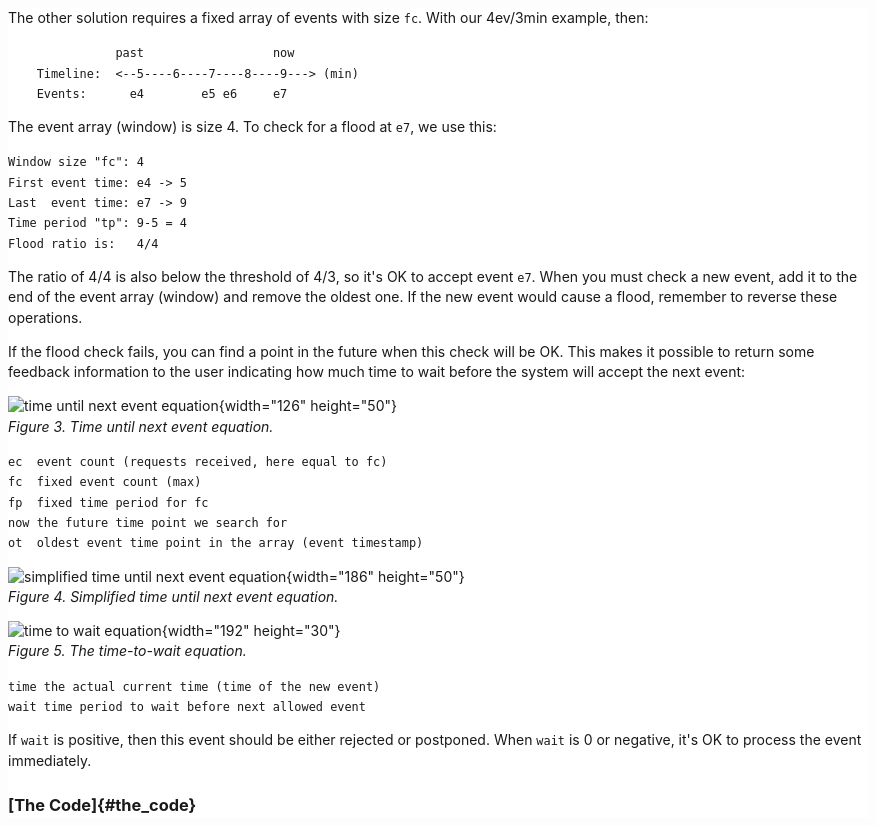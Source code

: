 The other solution requires a fixed array of events with size `fc`. With
our 4ev/3min example, then:

                   past                  now
        Timeline:  <--5----6----7----8----9---> (min)
        Events:      e4        e5 e6     e7

The event array (window) is size 4. To check for a flood at `e7`, we use
this:

    Window size "fc": 4
    First event time: e4 -> 5
    Last  event time: e7 -> 9
    Time period "tp": 9-5 = 4
    Flood ratio is:   4/4

The ratio of 4/4 is also below the threshold of 4/3, so it's OK to
accept event `e7`. When you must check a new event, add it to the end of
the event array (window) and remove the oldest one. If the new event
would cause a flood, remember to reverse these operations.

If the flood check fails, you can find a point in the future when this
check will be OK. This makes it possible to return some feedback
information to the user indicating how much time to wait before the
system will accept the next event:

![time until next event
equation](/images/_pub_2004_11_11_floodcontrol/flood2-eq3.gif){width="126"
height="50"}\
*Figure 3. Time until next event equation.*

    ec  event count (requests received, here equal to fc)
    fc  fixed event count (max)
    fp  fixed time period for fc
    now the future time point we search for
    ot  oldest event time point in the array (event timestamp)

![simplified time until next event
equation](/images/_pub_2004_11_11_floodcontrol/flood2-eq4.gif){width="186"
height="50"}\
*Figure 4. Simplified time until next event equation.*

![time to wait
equation](/images/_pub_2004_11_11_floodcontrol/flood2-eq5.gif){width="192"
height="30"}\
*Figure 5. The time-to-wait equation.*

    time the actual current time (time of the new event)
    wait time period to wait before next allowed event

If `wait` is positive, then this event should be either rejected or
postponed. When `wait` is 0 or negative, it's OK to process the event
immediately.

### [The Code]{#the_code}
